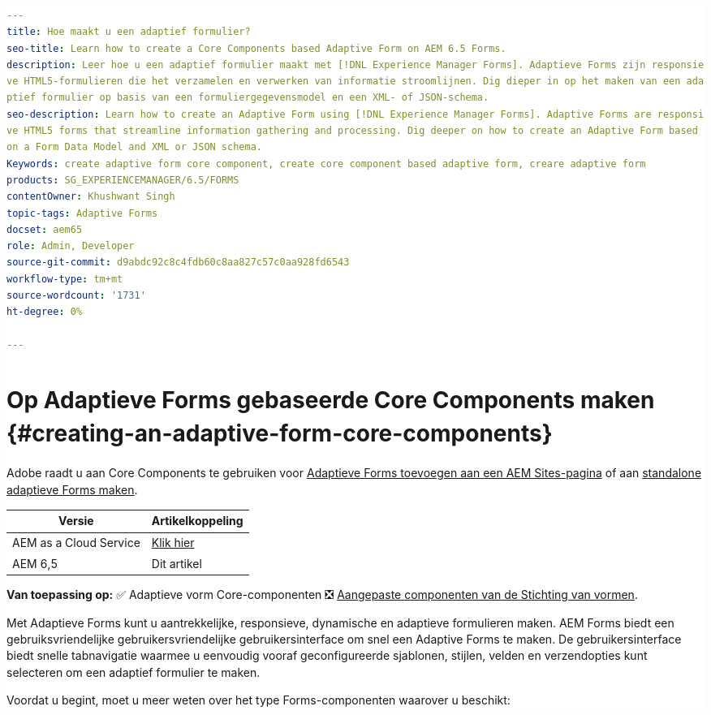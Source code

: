 ```yaml
---
title: Hoe maakt u een adaptief formulier?
seo-title: Learn how to create a Core Components based Adaptive Form on AEM 6.5 Forms.
description: Leer hoe u een adaptief formulier maakt met [!DNL Experience Manager Forms]. Adaptieve Forms zijn responsieve HTML5-formulieren die het verzamelen en verwerken van informatie stroomlijnen. Dig dieper in op het maken van een adaptief formulier op basis van een formuliergegevensmodel en een XML- of JSON-schema.
seo-description: Learn how to create an Adaptive Form using [!DNL Experience Manager Forms]. Adaptive Forms are responsive HTML5 forms that streamline information gathering and processing. Dig deeper on how to create an Adaptive Form based on a Form Data Model and XML or JSON schema.
Keywords: create adaptive form core component, create core component based adaptive form, creare adaptive form
products: SG_EXPERIENCEMANAGER/6.5/FORMS
contentOwner: Khushwant Singh
topic-tags: Adaptive Forms
docset: aem65
role: Admin, Developer
source-git-commit: d9abdc92c8c4fdb60c8aa827c57c0aa928fd6543
workflow-type: tm+mt
source-wordcount: '1731'
ht-degree: 0%

---
```



# Op Adaptieve Forms gebaseerde Core Components maken {#creating-an-adaptive-form-core-components}


<span class="preview"> Adobe raadt u aan Core Components te gebruiken voor [Adaptieve Forms toevoegen aan een AEM Sites-pagina](/help/forms/using/create-or-add-an-adaptive-form-to-aem-sites-page.md) of aan [standalone adaptieve Forms maken](/help/forms/using/create-an-adaptive-form-core-components.md). </span>

| Versie | Artikelkoppeling |
| -------- | ---------------------------- |
| AEM as a Cloud Service | [Klik hier](https://experienceleague.adobe.com/docs/experience-manager-cloud-service/content/forms/adaptive-forms-authoring/authoring-adaptive-forms-core-components/create-an-adaptive-form-on-forms-cs/creating-adaptive-form-core-components.html) |
| AEM 6,5 | Dit artikel |

**Van toepassing op:** ✅ Adaptieve vorm Core-componenten ❎ [Aangepaste componenten van de Stichting van vormen](/help/forms/using/create-adaptive-form.md).

Met Adaptieve Forms kunt u aantrekkelijke, responsieve, dynamische en adaptieve formulieren maken. AEM Forms biedt een gebruiksvriendelijke gebruikersvriendelijke gebruikersinterface om snel een Adaptive Forms te maken. De gebruikersinterface biedt snelle tabnavigatie waarmee u eenvoudig vooraf geconfigureerde sjablonen, stijlen, velden en verzendopties kunt selecteren om een adaptief formulier te maken.

Voordat u begint, moet u meer weten over het type Forms-componenten waarover u beschikt:
